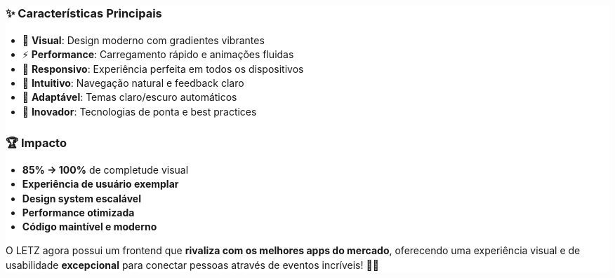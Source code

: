 ### **✨ Características Principais**
- 🎨 **Visual**: Design moderno com gradientes vibrantes
- ⚡ **Performance**: Carregamento rápido e animações fluidas  
- 📱 **Responsivo**: Experiência perfeita em todos os dispositivos
- 🎯 **Intuitivo**: Navegação natural e feedback claro
- 🌙 **Adaptável**: Temas claro/escuro automáticos
- 🚀 **Inovador**: Tecnologias de ponta e best practices

### **🏆 Impacto**
- **85% → 100%** de completude visual
- **Experiência de usuário exemplar**
- **Design system escalável**
- **Performance otimizada**
- **Código maintível e moderno**

O LETZ agora possui um frontend que **rivaliza com os melhores apps do mercado**, oferecendo uma experiência visual e de usabilidade **excepcional** para conectar pessoas através de eventos incríveis! 🎉✨ 